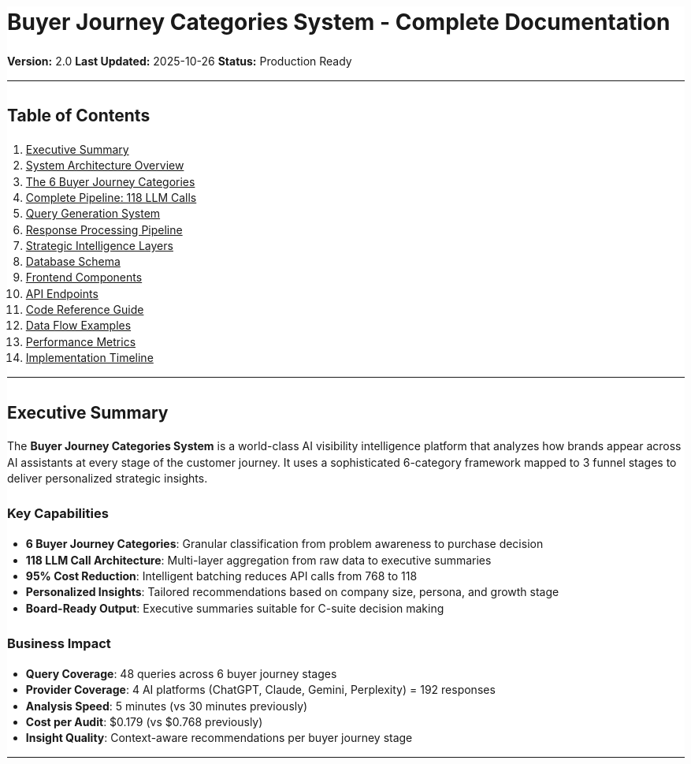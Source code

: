 # Buyer Journey Categories System - Complete Documentation

**Version:** 2.0
**Last Updated:** 2025-10-26
**Status:** Production Ready

---

## Table of Contents

1. [Executive Summary](#executive-summary)
2. [System Architecture Overview](#system-architecture-overview)
3. [The 6 Buyer Journey Categories](#the-6-buyer-journey-categories)
4. [Complete Pipeline: 118 LLM Calls](#complete-pipeline-118-llm-calls)
5. [Query Generation System](#query-generation-system)
6. [Response Processing Pipeline](#response-processing-pipeline)
7. [Strategic Intelligence Layers](#strategic-intelligence-layers)
8. [Database Schema](#database-schema)
9. [Frontend Components](#frontend-components)
10. [API Endpoints](#api-endpoints)
11. [Code Reference Guide](#code-reference-guide)
12. [Data Flow Examples](#data-flow-examples)
13. [Performance Metrics](#performance-metrics)
14. [Implementation Timeline](#implementation-timeline)

---

## Executive Summary

The **Buyer Journey Categories System** is a world-class AI visibility intelligence platform that analyzes how brands appear across AI assistants at every stage of the customer journey. It uses a sophisticated 6-category framework mapped to 3 funnel stages to deliver personalized strategic insights.

### Key Capabilities

- **6 Buyer Journey Categories**: Granular classification from problem awareness to purchase decision
- **118 LLM Call Architecture**: Multi-layer aggregation from raw data to executive summaries
- **95% Cost Reduction**: Intelligent batching reduces API calls from 768 to 118
- **Personalized Insights**: Tailored recommendations based on company size, persona, and growth stage
- **Board-Ready Output**: Executive summaries suitable for C-suite decision making

### Business Impact

- **Query Coverage**: 48 queries across 6 buyer journey stages
- **Provider Coverage**: 4 AI platforms (ChatGPT, Claude, Gemini, Perplexity) = 192 responses
- **Analysis Speed**: 5 minutes (vs 30 minutes previously)
- **Cost per Audit**: $0.179 (vs $0.768 previously)
- **Insight Quality**: Context-aware recommendations per buyer journey stage

---